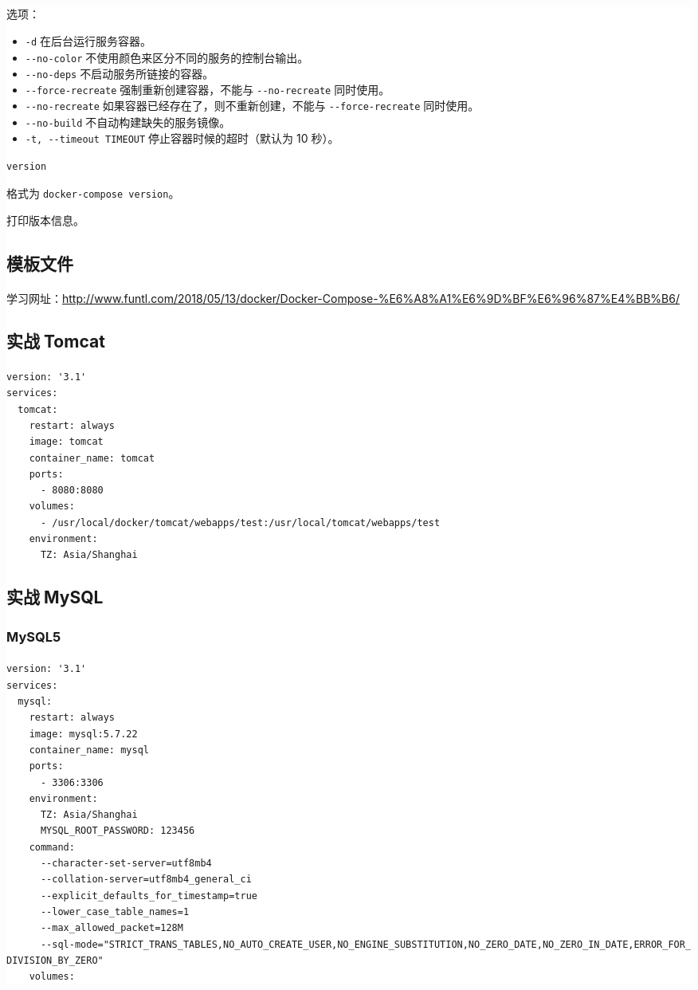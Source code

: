 选项：

- `-d` 在后台运行服务容器。
- `--no-color` 不使用颜色来区分不同的服务的控制台输出。
- `--no-deps` 不启动服务所链接的容器。
- `--force-recreate` 强制重新创建容器，不能与 `--no-recreate` 同时使用。
- `--no-recreate` 如果容器已经存在了，则不重新创建，不能与 `--force-recreate` 同时使用。
- `--no-build` 不自动构建缺失的服务镜像。
- `-t, --timeout TIMEOUT` 停止容器时候的超时（默认为 10 秒）。

`version`

格式为 `docker-compose version`。

打印版本信息。





## 模板文件

学习网址：http://www.funtl.com/2018/05/13/docker/Docker-Compose-%E6%A8%A1%E6%9D%BF%E6%96%87%E4%BB%B6/



## 实战 Tomcat

```
version: '3.1'
services:
  tomcat:
    restart: always
    image: tomcat
    container_name: tomcat
    ports:
      - 8080:8080
    volumes:
      - /usr/local/docker/tomcat/webapps/test:/usr/local/tomcat/webapps/test
    environment:
      TZ: Asia/Shanghai
```

## 实战 MySQL

### MySQL5

```
version: '3.1'
services:
  mysql:
    restart: always
    image: mysql:5.7.22
    container_name: mysql
    ports:
      - 3306:3306
    environment:
      TZ: Asia/Shanghai
      MYSQL_ROOT_PASSWORD: 123456
    command:
      --character-set-server=utf8mb4
      --collation-server=utf8mb4_general_ci
      --explicit_defaults_for_timestamp=true
      --lower_case_table_names=1
      --max_allowed_packet=128M
      --sql-mode="STRICT_TRANS_TABLES,NO_AUTO_CREATE_USER,NO_ENGINE_SUBSTITUTION,NO_ZERO_DATE,NO_ZERO_IN_DATE,ERROR_FOR_DIVISION_BY_ZERO"
    volumes:
```